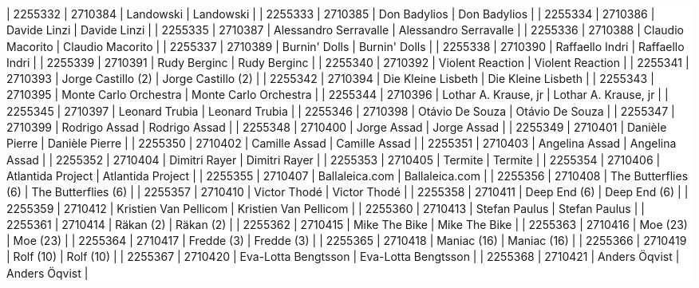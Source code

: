 | 2255332 | 2710384 | Landowski | Landowski |
| 2255333 | 2710385 | Don Badylios | Don Badylios |
| 2255334 | 2710386 | Davide Linzi | Davide Linzi |
| 2255335 | 2710387 | Alessandro Serravalle | Alessandro Serravalle |
| 2255336 | 2710388 | Claudio Macorito | Claudio Macorito |
| 2255337 | 2710389 | Burnin' Dolls | Burnin' Dolls |
| 2255338 | 2710390 | Raffaello Indri | Raffaello Indri |
| 2255339 | 2710391 | Rudy Berginc | Rudy Berginc |
| 2255340 | 2710392 | Violent Reaction | Violent Reaction |
| 2255341 | 2710393 | Jorge Castillo (2) | Jorge Castillo (2) |
| 2255342 | 2710394 | Die Kleine Lisbeth | Die Kleine Lisbeth |
| 2255343 | 2710395 | Monte Carlo Orchestra | Monte Carlo Orchestra |
| 2255344 | 2710396 | Lothar A. Krause, jr | Lothar A. Krause, jr |
| 2255345 | 2710397 | Leonard Trubia | Leonard Trubia |
| 2255346 | 2710398 | Otávio De Souza | Otávio De Souza |
| 2255347 | 2710399 | Rodrigo Assad | Rodrigo Assad |
| 2255348 | 2710400 | Jorge Assad | Jorge Assad |
| 2255349 | 2710401 | Danièle Pierre | Danièle Pierre |
| 2255350 | 2710402 | Camille Assad | Camille Assad |
| 2255351 | 2710403 | Angelina Assad | Angelina Assad |
| 2255352 | 2710404 | Dimitri Rayer | Dimitri Rayer |
| 2255353 | 2710405 | Termite | Termite |
| 2255354 | 2710406 | Atlantida Project | Atlantida Project |
| 2255355 | 2710407 | Ballaleica.com | Ballaleica.com |
| 2255356 | 2710408 | The Butterflies (6) | The Butterflies (6) |
| 2255357 | 2710410 | Victor Thodé | Victor Thodé |
| 2255358 | 2710411 | Deep End (6) | Deep End (6) |
| 2255359 | 2710412 | Kristien Van Pellicom | Kristien Van Pellicom |
| 2255360 | 2710413 | Stefan Paulus | Stefan Paulus |
| 2255361 | 2710414 | Räkan (2) | Räkan (2) |
| 2255362 | 2710415 | Mike The Bike | Mike The Bike |
| 2255363 | 2710416 | Moe (23) | Moe (23) |
| 2255364 | 2710417 | Fredde (3) | Fredde (3) |
| 2255365 | 2710418 | Maniac (16) | Maniac (16) |
| 2255366 | 2710419 | Rolf (10) | Rolf (10) |
| 2255367 | 2710420 | Eva-Lotta Bengtsson | Eva-Lotta Bengtsson |
| 2255368 | 2710421 | Anders Öqvist | Anders Öqvist |